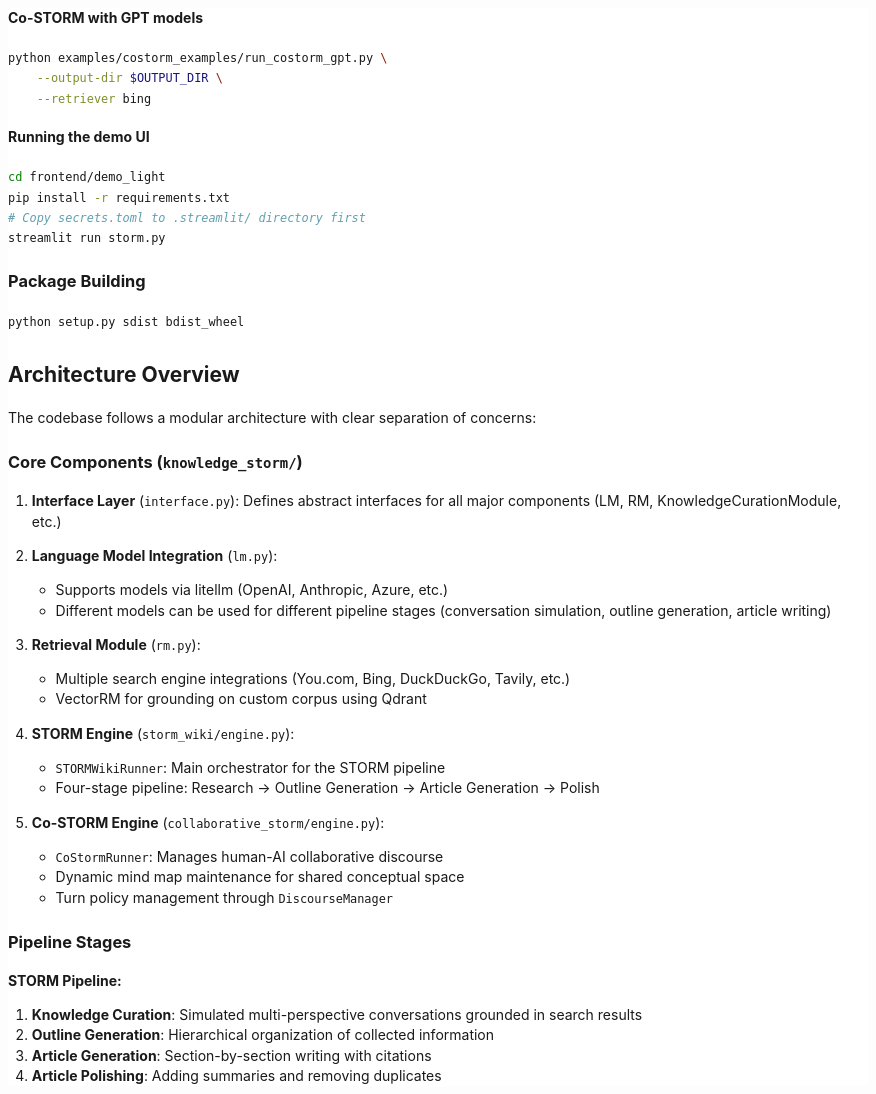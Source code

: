 #### Co-STORM with GPT models
```bash
python examples/costorm_examples/run_costorm_gpt.py \
    --output-dir $OUTPUT_DIR \
    --retriever bing
```

#### Running the demo UI
```bash
cd frontend/demo_light
pip install -r requirements.txt
# Copy secrets.toml to .streamlit/ directory first
streamlit run storm.py
```

### Package Building
```bash
python setup.py sdist bdist_wheel
```

## Architecture Overview

The codebase follows a modular architecture with clear separation of concerns:

### Core Components (`knowledge_storm/`)

1. **Interface Layer** (`interface.py`): Defines abstract interfaces for all major components (LM, RM, KnowledgeCurationModule, etc.)

2. **Language Model Integration** (`lm.py`): 
   - Supports models via litellm (OpenAI, Anthropic, Azure, etc.)
   - Different models can be used for different pipeline stages (conversation simulation, outline generation, article writing)

3. **Retrieval Module** (`rm.py`):
   - Multiple search engine integrations (You.com, Bing, DuckDuckGo, Tavily, etc.)
   - VectorRM for grounding on custom corpus using Qdrant

4. **STORM Engine** (`storm_wiki/engine.py`):
   - `STORMWikiRunner`: Main orchestrator for the STORM pipeline
   - Four-stage pipeline: Research → Outline Generation → Article Generation → Polish

5. **Co-STORM Engine** (`collaborative_storm/engine.py`):
   - `CoStormRunner`: Manages human-AI collaborative discourse
   - Dynamic mind map maintenance for shared conceptual space
   - Turn policy management through `DiscourseManager`

### Pipeline Stages

**STORM Pipeline:**
1. **Knowledge Curation**: Simulated multi-perspective conversations grounded in search results
2. **Outline Generation**: Hierarchical organization of collected information  
3. **Article Generation**: Section-by-section writing with citations
4. **Article Polishing**: Adding summaries and removing duplicates

